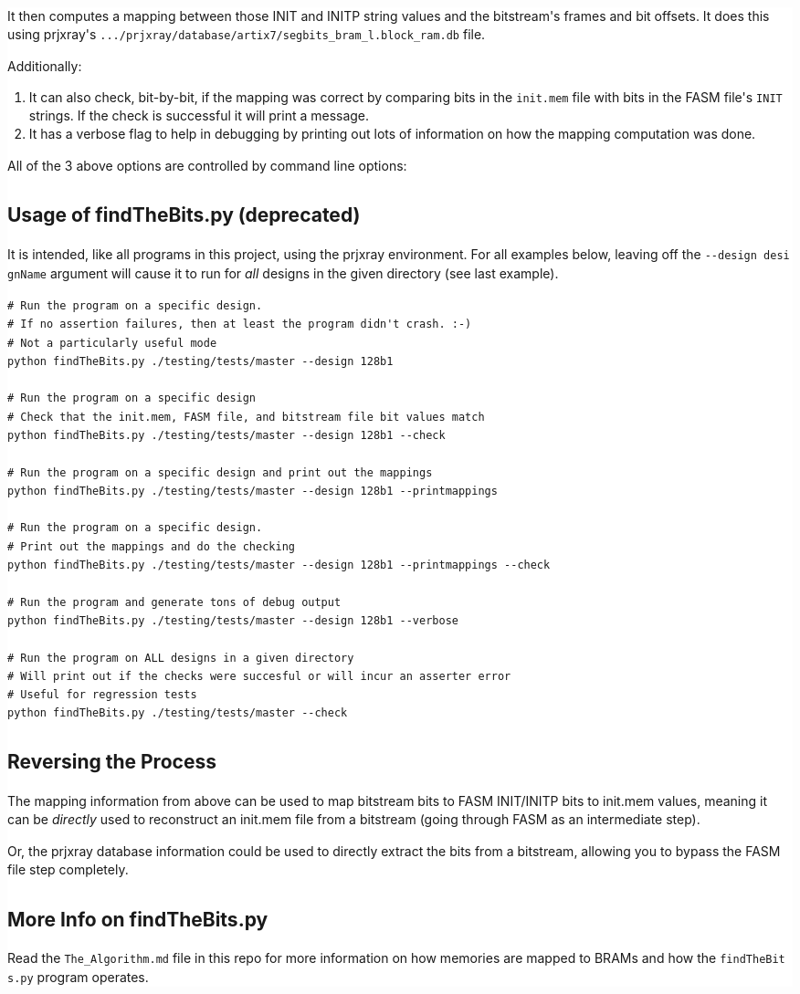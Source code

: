 It then computes a mapping between those INIT and INITP string values and the bitstream's frames and bit offsets.  It does this using prjxray's `.../prjxray/database/artix7/segbits_bram_l.block_ram.db` file.

Additionally:
1. It can also check, bit-by-bit, if the mapping was correct by comparing bits in the `init.mem` file with bits in the FASM file's `INIT` strings.  If the check is successful it will print a message.
1. It has a verbose flag to help in debugging by printing out lots of information on how the mapping computation was done.

All of the 3 above options are controlled by command line options:

## Usage of findTheBits.py (deprecated)
It is intended, like all programs in this project, using the prjxray environment.  For all examples below, leaving off the `--design designName` argument will cause it to run for _all_ designs in the given directory (see last example).
```
# Run the program on a specific design.  
# If no assertion failures, then at least the program didn't crash. :-)
# Not a particularly useful mode
python findTheBits.py ./testing/tests/master --design 128b1

# Run the program on a specific design
# Check that the init.mem, FASM file, and bitstream file bit values match
python findTheBits.py ./testing/tests/master --design 128b1 --check

# Run the program on a specific design and print out the mappings
python findTheBits.py ./testing/tests/master --design 128b1 --printmappings

# Run the program on a specific design.
# Print out the mappings and do the checking
python findTheBits.py ./testing/tests/master --design 128b1 --printmappings --check

# Run the program and generate tons of debug output
python findTheBits.py ./testing/tests/master --design 128b1 --verbose

# Run the program on ALL designs in a given directory
# Will print out if the checks were succesful or will incur an asserter error
# Useful for regression tests
python findTheBits.py ./testing/tests/master --check
```

## Reversing the Process
The mapping information from above can be used to map bitstream bits to FASM INIT/INITP bits to init.mem values, meaning it can be _directly_ used to reconstruct an init.mem file from a bitstream (going through FASM as an intermediate step).

Or, the prjxray database information could be used to directly extract the bits from a bitstream, allowing you to bypass the FASM file step completely.

## More Info on findTheBits.py
Read the `The_Algorithm.md` file in this repo for more information on how memories are mapped to BRAMs and how the `findTheBits.py` program operates.


